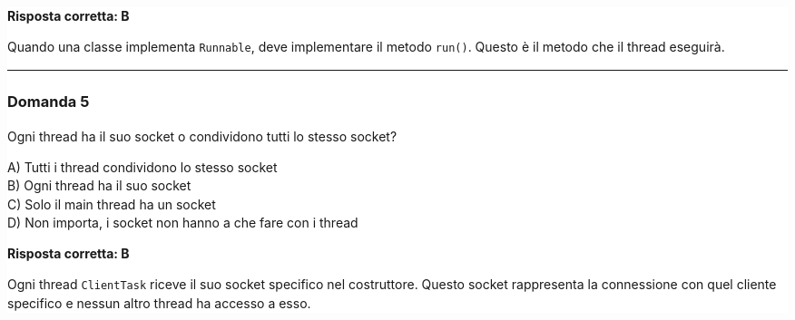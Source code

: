 **Risposta corretta: B**

Quando una classe implementa `Runnable`, deve implementare il metodo `run()`. Questo è il metodo che il thread eseguirà.

---

### Domanda 5
Ogni thread ha il suo socket o condividono tutti lo stesso socket?

A) Tutti i thread condividono lo stesso socket  
B) Ogni thread ha il suo socket  
C) Solo il main thread ha un socket  
D) Non importa, i socket non hanno a che fare con i thread  

**Risposta corretta: B**

Ogni thread `ClientTask` riceve il suo socket specifico nel costruttore. Questo socket rappresenta la connessione con quel cliente specifico e nessun altro thread ha accesso a esso.

